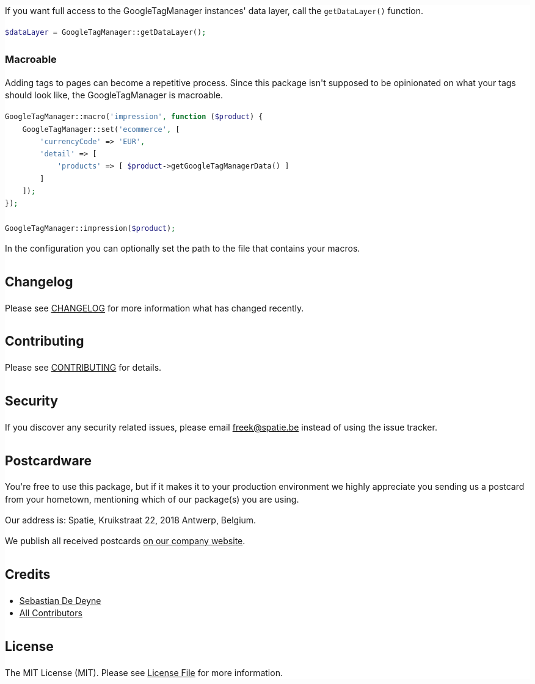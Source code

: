 If you want full access to the GoogleTagManager instances' data layer, call the `getDataLayer()` function.

```php
$dataLayer = GoogleTagManager::getDataLayer();
```

### Macroable

Adding tags to pages can become a repetitive process. Since this package isn't supposed to be opinionated on what your tags should look like, the GoogleTagManager is macroable.

```php
GoogleTagManager::macro('impression', function ($product) {
    GoogleTagManager::set('ecommerce', [
        'currencyCode' => 'EUR',
        'detail' => [
            'products' => [ $product->getGoogleTagManagerData() ]
        ]
    ]);
});

GoogleTagManager::impression($product);
```

In the configuration you can optionally set the path to the file that contains your macros.

## Changelog

Please see [CHANGELOG](CHANGELOG.md) for more information what has changed recently.

## Contributing

Please see [CONTRIBUTING](CONTRIBUTING.md) for details.

## Security

If you discover any security related issues, please email freek@spatie.be instead of using the issue tracker.

## Postcardware

You're free to use this package, but if it makes it to your production environment we highly appreciate you sending us a postcard from your hometown, mentioning which of our package(s) you are using.

Our address is: Spatie, Kruikstraat 22, 2018 Antwerp, Belgium.

We publish all received postcards [on our company website](https://spatie.be/en/opensource/postcards).

## Credits

- [Sebastian De Deyne](https://github.com/sebastiandedeyne)
- [All Contributors](../../contributors)

## License

The MIT License (MIT). Please see [License File](LICENSE.md) for more information.
